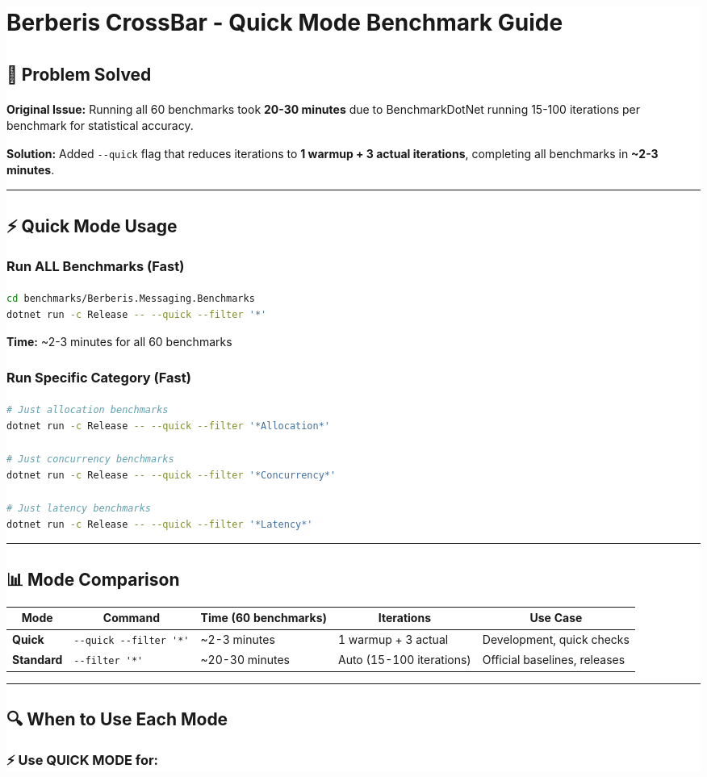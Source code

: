 # Berberis CrossBar - Quick Mode Benchmark Guide

## 🎯 Problem Solved

**Original Issue:** Running all 60 benchmarks took **20-30 minutes** due to BenchmarkDotNet running 15-100 iterations per benchmark for statistical accuracy.

**Solution:** Added `--quick` flag that reduces iterations to **1 warmup + 3 actual iterations**, completing all benchmarks in **~2-3 minutes**.

---

## ⚡ Quick Mode Usage

### Run ALL Benchmarks (Fast)

```bash
cd benchmarks/Berberis.Messaging.Benchmarks
dotnet run -c Release -- --quick --filter '*'
```

**Time:** ~2-3 minutes for all 60 benchmarks

### Run Specific Category (Fast)

```bash
# Just allocation benchmarks
dotnet run -c Release -- --quick --filter '*Allocation*'

# Just concurrency benchmarks
dotnet run -c Release -- --quick --filter '*Concurrency*'

# Just latency benchmarks
dotnet run -c Release -- --quick --filter '*Latency*'
```

---

## 📊 Mode Comparison

| Mode | Command | Time (60 benchmarks) | Iterations | Use Case |
|------|---------|----------------------|------------|----------|
| **Quick** | `--quick --filter '*'` | ~2-3 minutes | 1 warmup + 3 actual | Development, quick checks |
| **Standard** | `--filter '*'` | ~20-30 minutes | Auto (15-100 iterations) | Official baselines, releases |

---

## 🔍 When to Use Each Mode

### ⚡ Use QUICK MODE for:
